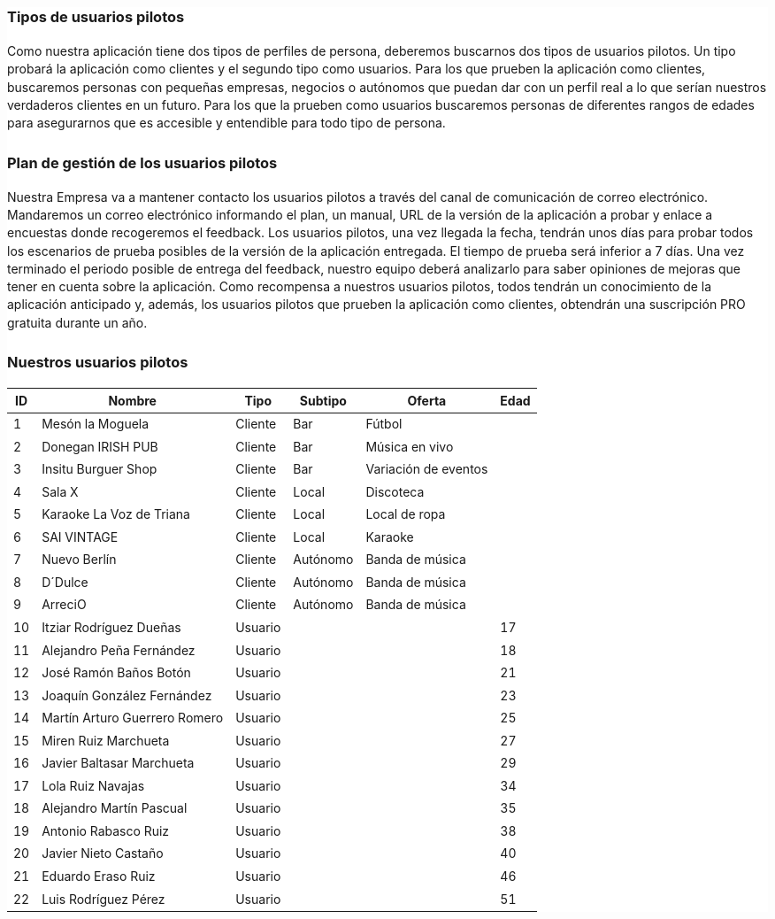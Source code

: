 


### Tipos de usuarios pilotos

Como nuestra aplicación tiene dos tipos de perfiles de persona, deberemos buscarnos dos tipos de usuarios pilotos. Un tipo probará la aplicación como clientes y el segundo tipo como usuarios. Para los que prueben la aplicación como clientes, buscaremos personas con pequeñas empresas, negocios o autónomos que puedan dar con un perfil real a lo que serían nuestros verdaderos clientes en un futuro. Para los que la prueben como usuarios buscaremos personas de diferentes rangos de edades para asegurarnos que es accesible y entendible para todo tipo de persona.

### Plan de gestión de los usuarios pilotos

Nuestra Empresa va a mantener contacto los usuarios pilotos a través del canal de comunicación de correo electrónico. Mandaremos un correo electrónico informando el plan, un manual, URL de la versión de la aplicación a probar y enlace a encuestas donde recogeremos el feedback. Los usuarios pilotos, una vez llegada la fecha, tendrán unos días para probar todos los escenarios de prueba posibles de la versión de la aplicación entregada. El tiempo de prueba será inferior a 7 días. Una vez terminado el periodo posible de entrega del feedback, nuestro equipo deberá analizarlo para saber opiniones de mejoras que tener en cuenta sobre la aplicación. Como recompensa a nuestros usuarios pilotos, todos tendrán un conocimiento de la aplicación anticipado y, además, los usuarios pilotos que prueben la aplicación como clientes, obtendrán una suscripción PRO gratuita durante un año.

### Nuestros usuarios pilotos

| ID  | Nombre                                | Tipo    | Subtipo   | Oferta          | Edad |
|-----|---------------------------------------|---------|-----------|-----------------|------|
| 1   | Mesón la Moguela                      | Cliente | Bar       | Fútbol          |      |
| 2   | Donegan IRISH PUB                     | Cliente | Bar       | Música en vivo  |      |
| 3   | Insitu Burguer Shop                   | Cliente | Bar       | Variación de eventos |      |
| 4   | Sala X                                | Cliente | Local     | Discoteca       |      |
| 5   | Karaoke La Voz de Triana             | Cliente | Local     | Local de ropa   |      |
| 6   | SAI VINTAGE                           | Cliente | Local     | Karaoke         |      |
| 7   | Nuevo Berlín                          | Cliente | Autónomo  | Banda de música |      |
| 8   | D´Dulce                               | Cliente | Autónomo  | Banda de música |      |
| 9   | ArreciO                               | Cliente | Autónomo  | Banda de música |      |
| 10  | Itziar Rodríguez Dueñas               | Usuario |           |                 | 17   |
| 11  | Alejandro Peña Fernández             | Usuario |           |                 | 18   |
| 12  | José Ramón Baños Botón               | Usuario |           |                 | 21   |
| 13  | Joaquín González Fernández           | Usuario |           |                 | 23   |
| 14  | Martín Arturo Guerrero Romero        | Usuario |           |                 | 25   |
| 15  | Miren Ruiz Marchueta                 | Usuario |           |                 | 27   |
| 16  | Javier Baltasar Marchueta            | Usuario |           |                 | 29   |
| 17  | Lola Ruiz Navajas                    | Usuario |           |                 | 34   |
| 18  | Alejandro Martín Pascual             | Usuario |           |                 | 35   |
| 19  | Antonio Rabasco Ruiz                 | Usuario |           |                 | 38   |
| 20  | Javier Nieto Castaño                 | Usuario |           |                 | 40   |
| 21  | Eduardo Eraso Ruiz                   | Usuario |           |                 | 46   |
| 22  | Luis Rodríguez Pérez                 | Usuario |           |                 | 51   |